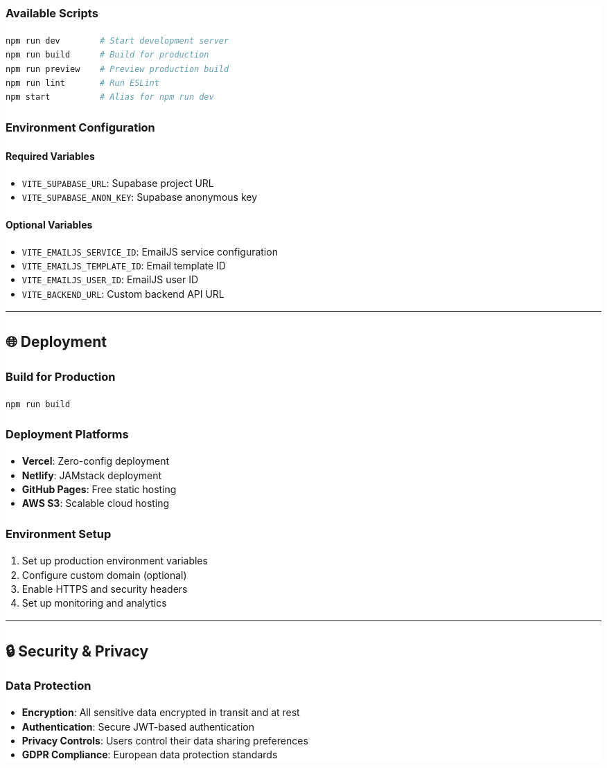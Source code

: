 
### **Available Scripts**
```bash
npm run dev        # Start development server
npm run build      # Build for production
npm run preview    # Preview production build
npm run lint       # Run ESLint
npm start          # Alias for npm run dev
```

### **Environment Configuration**

#### **Required Variables**
- `VITE_SUPABASE_URL`: Supabase project URL
- `VITE_SUPABASE_ANON_KEY`: Supabase anonymous key

#### **Optional Variables**
- `VITE_EMAILJS_SERVICE_ID`: EmailJS service configuration
- `VITE_EMAILJS_TEMPLATE_ID`: Email template ID
- `VITE_EMAILJS_USER_ID`: EmailJS user ID
- `VITE_BACKEND_URL`: Custom backend API URL

---

## 🌐 Deployment

### **Build for Production**
```bash
npm run build
```

### **Deployment Platforms**
- **Vercel**: Zero-config deployment
- **Netlify**: JAMstack deployment
- **GitHub Pages**: Free static hosting
- **AWS S3**: Scalable cloud hosting

### **Environment Setup**
1. Set up production environment variables
2. Configure custom domain (optional)
3. Enable HTTPS and security headers
4. Set up monitoring and analytics

---

## 🔒 Security & Privacy

### **Data Protection**
- **Encryption**: All sensitive data encrypted in transit and at rest
- **Authentication**: Secure JWT-based authentication
- **Privacy Controls**: Users control their data sharing preferences
- **GDPR Compliance**: European data protection standards
